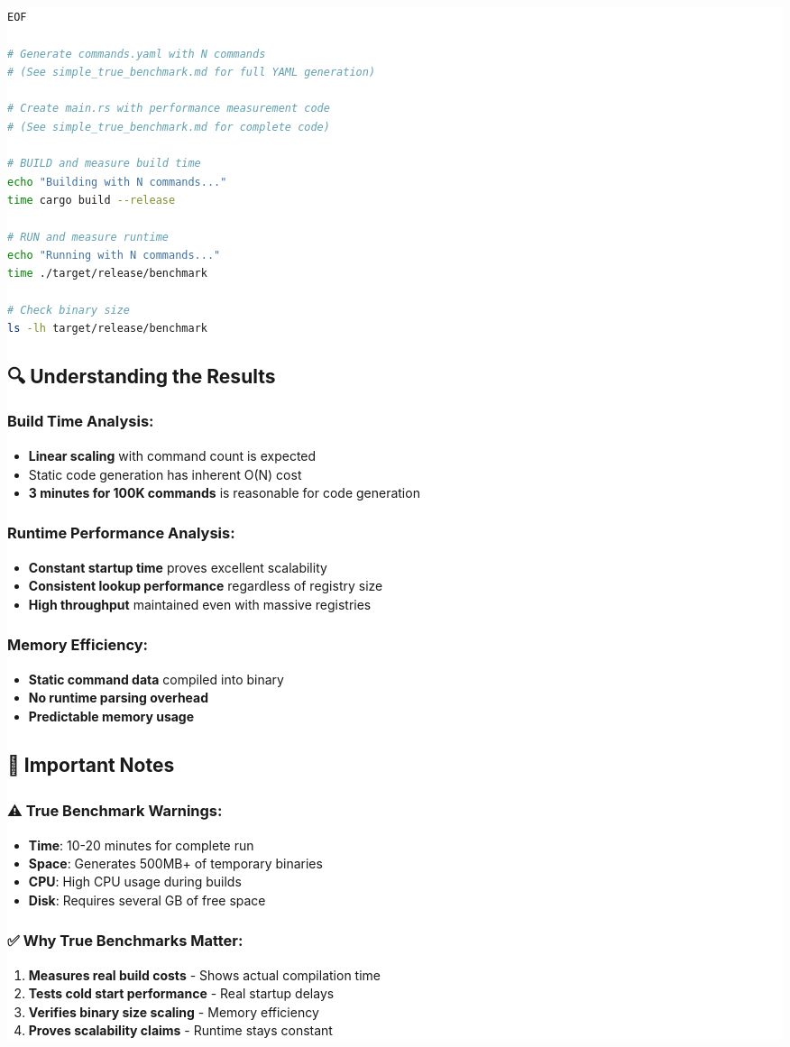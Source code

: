 ```bash
EOF

# Generate commands.yaml with N commands
# (See simple_true_benchmark.md for full YAML generation)

# Create main.rs with performance measurement code
# (See simple_true_benchmark.md for complete code)

# BUILD and measure build time
echo "Building with N commands..."
time cargo build --release

# RUN and measure runtime
echo "Running with N commands..."
time ./target/release/benchmark

# Check binary size
ls -lh target/release/benchmark
```

## 🔍 Understanding the Results

### Build Time Analysis:
- **Linear scaling** with command count is expected
- Static code generation has inherent O(N) cost
- **3 minutes for 100K commands** is reasonable for code generation

### Runtime Performance Analysis:
- **Constant startup time** proves excellent scalability
- **Consistent lookup performance** regardless of registry size
- **High throughput** maintained even with massive registries

### Memory Efficiency:
- **Static command data** compiled into binary
- **No runtime parsing overhead**
- **Predictable memory usage**

## 🚨 Important Notes

### ⚠️ True Benchmark Warnings:
- **Time**: 10-20 minutes for complete run
- **Space**: Generates 500MB+ of temporary binaries
- **CPU**: High CPU usage during builds
- **Disk**: Requires several GB of free space

### ✅ Why True Benchmarks Matter:
1. **Measures real build costs** - Shows actual compilation time
2. **Tests cold start performance** - Real startup delays
3. **Verifies binary size scaling** - Memory efficiency
4. **Proves scalability claims** - Runtime stays constant
